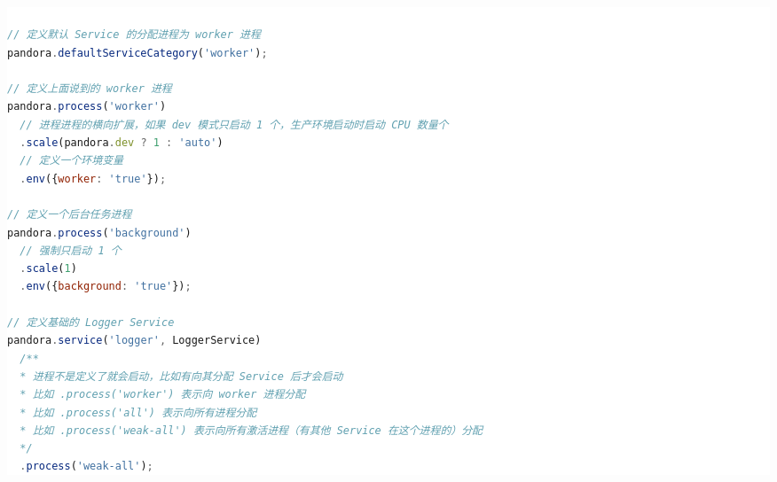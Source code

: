 ```javascript

// 定义默认 Service 的分配进程为 worker 进程
pandora.defaultServiceCategory('worker');

// 定义上面说到的 worker 进程 
pandora.process('worker')
  // 进程进程的横向扩展，如果 dev 模式只启动 1 个，生产环境启动时启动 CPU 数量个
  .scale(pandora.dev ? 1 : 'auto')
  // 定义一个环境变量
  .env({worker: 'true'});

// 定义一个后台任务进程
pandora.process('background')
  // 强制只启动 1 个
  .scale(1)
  .env({background: 'true'});

// 定义基础的 Logger Service
pandora.service('logger', LoggerService)
  /**
  * 进程不是定义了就会启动，比如有向其分配 Service 后才会启动
  * 比如 .process('worker') 表示向 worker 进程分配
  * 比如 .process('all') 表示向所有进程分配
  * 比如 .process('weak-all') 表示向所有激活进程（有其他 Service 在这个进程的）分配
  */
  .process('weak-all');

```
